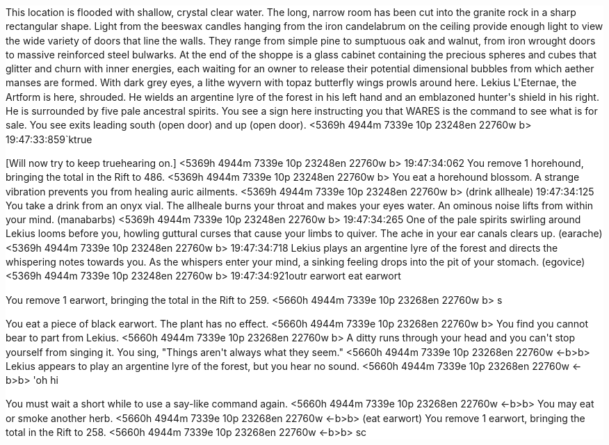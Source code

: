 This location is flooded with shallow, crystal clear water. The long, narrow room has been cut into the granite rock in a sharp rectangular shape. Light from the beeswax candles hanging from the iron candelabrum on the ceiling provide enough light to view the wide variety of doors that line the walls. They range from simple pine to sumptuous oak and walnut, from iron wrought doors to massive reinforced steel bulwarks. At the end of the shoppe is a glass cabinet containing the precious spheres and cubes that glitter and churn with inner energies, each waiting for an owner to release their potential dimensional bubbles from which aether manses are formed. With dark grey eyes, a lithe wyvern with topaz butterfly wings prowls around here. Lekius L'Eternae, the Artform is here, shrouded. He wields an argentine lyre of the forest in his left hand and an emblazoned hunter's shield in his right. He is surrounded by five pale ancestral spirits. You see a sign here instructing you that WARES is the command to see what is for sale.
You see exits leading south (open door) and up (open door).
<5369h 4944m 7339e 10p 23248en 22760w <eb><h>b> 19:47:33:859`ktrue

[Will now try to keep truehearing on.]
<5369h 4944m 7339e 10p 23248en 22760w <eb><h>b> 19:47:34:062
You remove 1 horehound, bringing the total in the Rift to 486.
<5369h 4944m 7339e 10p 23248en 22760w <eb><h>b> 
You eat a horehound blossom.
A strange vibration prevents you from healing auric ailments.
<5369h 4944m 7339e 10p 23248en 22760w <eb><h>b> (drink allheale) 19:47:34:125
You take a drink from an onyx vial.
The allheale burns your throat and makes your eyes water.
An ominous noise lifts from within your mind. (manabarbs)
<5369h 4944m 7339e 10p 23248en 22760w <eb><ht>b> 19:47:34:265
One of the pale spirits swirling around Lekius looms before you, howling guttural curses that cause your limbs to quiver.
The ache in your ear canals clears up. (earache)
<5369h 4944m 7339e 10p 23248en 22760w <eb><ht>b> 19:47:34:718
Lekius plays an argentine lyre of the forest and directs the whispering notes towards you.
As the whispers enter your mind, a sinking feeling drops into the pit of your stomach. (egovice)
<5369h 4944m 7339e 10p 23248en 22760w <eb><ht>b> 19:47:34:921outr earwort
eat earwort

You remove 1 earwort, bringing the total in the Rift to 259.
<5660h 4944m 7339e 10p 23268en 22760w <eb><ht>b> s

You eat a piece of black earwort.
The plant has no effect.
<5660h 4944m 7339e 10p 23268en 22760w <eb><ht>b> 
You find you cannot bear to part from Lekius.
<5660h 4944m 7339e 10p 23268en 22760w <eb><ht>b> 
A ditty runs through your head and you can't stop yourself from singing it.
You sing, "Things aren't always what they seem."
<5660h 4944m 7339e 10p 23268en 22760w <-b><ht>b> 
Lekius appears to play an argentine lyre of the forest, but you hear no sound.
<5660h 4944m 7339e 10p 23268en 22760w <-b><ht>b> 'oh hi

You must wait a short while to use a say-like command again.
<5660h 4944m 7339e 10p 23268en 22760w <-b><ht>b> 
You may eat or smoke another herb.
<5660h 4944m 7339e 10p 23268en 22760w <-b><t>b> (eat earwort) 
You remove 1 earwort, bringing the total in the Rift to 258.
<5660h 4944m 7339e 10p 23268en 22760w <-b><ht>b> sc
